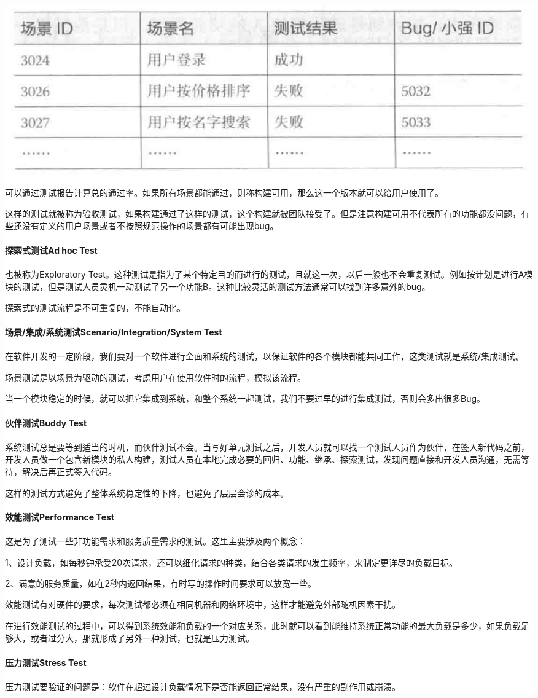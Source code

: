 ![QQ图片20200325225441](QQ图片20200325225441.png)

可以通过测试报告计算总的通过率。如果所有场景都能通过，则称构建可用，那么这一个版本就可以给用户使用了。

这样的测试就被称为验收测试，如果构建通过了这样的测试，这个构建就被团队接受了。但是注意构建可用不代表所有的功能都没问题，有些还没有定义的用户场景或者不按照规范操作的场景都有可能出现bug。

#### 探索式测试Ad hoc Test

也被称为Exploratory Test。这种测试是指为了某个特定目的而进行的测试，且就这一次，以后一般也不会重复测试。例如按计划是进行A模块的测试，但是测试人员灵机一动测试了另一个功能B。这种比较灵活的测试方法通常可以找到许多意外的bug。

探索式的测试流程是不可重复的，不能自动化。

#### 场景/集成/系统测试Scenario/Integration/System Test

在软件开发的一定阶段，我们要对一个软件进行全面和系统的测试，以保证软件的各个模块都能共同工作，这类测试就是系统/集成测试。

场景测试是以场景为驱动的测试，考虑用户在使用软件时的流程，模拟该流程。

当一个模块稳定的时候，就可以把它集成到系统，和整个系统一起测试，我们不要过早的进行集成测试，否则会多出很多Bug。

#### 伙伴测试Buddy Test

系统测试总是要等到适当的时机，而伙伴测试不会。当写好单元测试之后，开发人员就可以找一个测试人员作为伙伴，在签入新代码之前，开发人员做一个包含新模块的私人构建，测试人员在本地完成必要的回归、功能、继承、探索测试，发现问题直接和开发人员沟通，无需等待，解决后再正式签入代码。

这样的测试方式避免了整体系统稳定性的下降，也避免了层层会诊的成本。

#### 效能测试Performance Test

这是为了测试一些非功能需求和服务质量需求的测试。这里主要涉及两个概念：

1、设计负载，如每秒钟承受20次请求，还可以细化请求的种类，结合各类请求的发生频率，来制定更详尽的负载目标。

2、满意的服务质量，如在2秒内返回结果，有时写的操作时间要求可以放宽一些。

效能测试有对硬件的要求，每次测试都必须在相同机器和网络环境中，这样才能避免外部随机因素干扰。

在进行效能测试的过程中，可以得到系统效能和负载的一个对应关系，此时就可以看到能维持系统正常功能的最大负载是多少，如果负载足够大，或者过分大，那就形成了另外一种测试，也就是压力测试。

#### 压力测试Stress Test

压力测试要验证的问题是：软件在超过设计负载情况下是否能返回正常结果，没有严重的副作用或崩溃。
